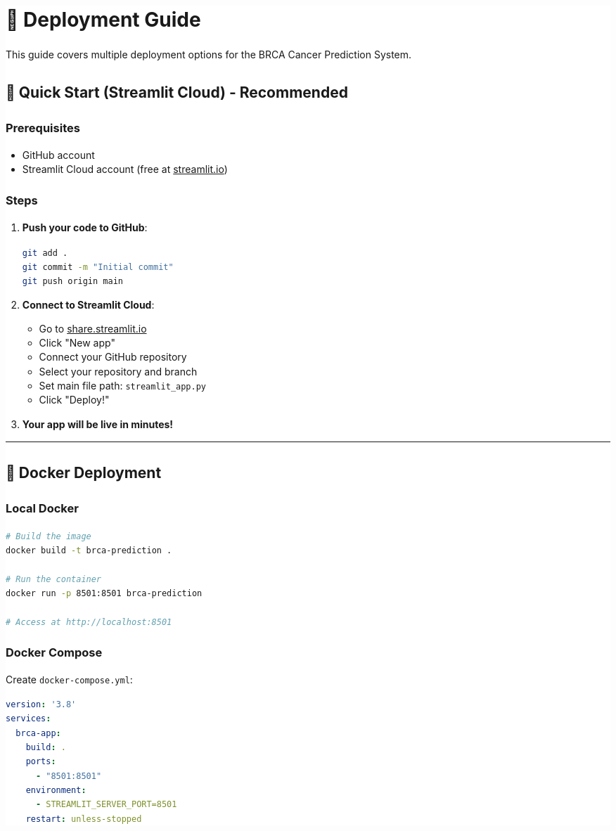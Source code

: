 # 🚀 Deployment Guide

This guide covers multiple deployment options for the BRCA Cancer Prediction System.

## 🌟 Quick Start (Streamlit Cloud) - Recommended

### Prerequisites
- GitHub account
- Streamlit Cloud account (free at [streamlit.io](https://streamlit.io/cloud))

### Steps
1. **Push your code to GitHub**:
   ```bash
   git add .
   git commit -m "Initial commit"
   git push origin main
   ```

2. **Connect to Streamlit Cloud**:
   - Go to [share.streamlit.io](https://share.streamlit.io)
   - Click "New app"
   - Connect your GitHub repository
   - Select your repository and branch
   - Set main file path: `streamlit_app.py`
   - Click "Deploy!"

3. **Your app will be live in minutes!**

---

## 🐳 Docker Deployment

### Local Docker
```bash
# Build the image
docker build -t brca-prediction .

# Run the container
docker run -p 8501:8501 brca-prediction

# Access at http://localhost:8501
```

### Docker Compose
Create `docker-compose.yml`:
```yaml
version: '3.8'
services:
  brca-app:
    build: .
    ports:
      - "8501:8501"
    environment:
      - STREAMLIT_SERVER_PORT=8501
    restart: unless-stopped
```
